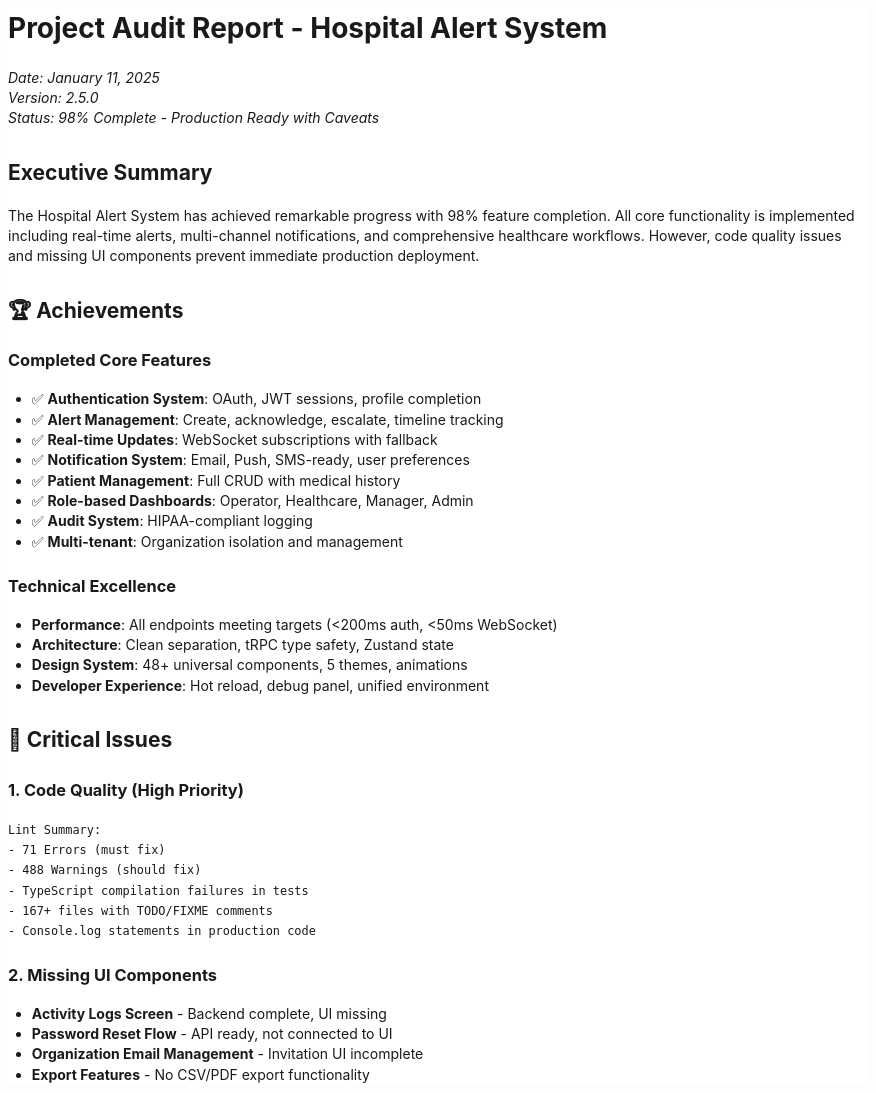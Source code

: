 # Project Audit Report - Hospital Alert System

*Date: January 11, 2025*  
*Version: 2.5.0*  
*Status: 98% Complete - Production Ready with Caveats*

## Executive Summary

The Hospital Alert System has achieved remarkable progress with 98% feature completion. All core functionality is implemented including real-time alerts, multi-channel notifications, and comprehensive healthcare workflows. However, code quality issues and missing UI components prevent immediate production deployment.

## 🏆 Achievements

### Completed Core Features
- ✅ **Authentication System**: OAuth, JWT sessions, profile completion
- ✅ **Alert Management**: Create, acknowledge, escalate, timeline tracking
- ✅ **Real-time Updates**: WebSocket subscriptions with fallback
- ✅ **Notification System**: Email, Push, SMS-ready, user preferences
- ✅ **Patient Management**: Full CRUD with medical history
- ✅ **Role-based Dashboards**: Operator, Healthcare, Manager, Admin
- ✅ **Audit System**: HIPAA-compliant logging
- ✅ **Multi-tenant**: Organization isolation and management

### Technical Excellence
- **Performance**: All endpoints meeting targets (<200ms auth, <50ms WebSocket)
- **Architecture**: Clean separation, tRPC type safety, Zustand state
- **Design System**: 48+ universal components, 5 themes, animations
- **Developer Experience**: Hot reload, debug panel, unified environment

## 🚨 Critical Issues

### 1. Code Quality (High Priority)
```
Lint Summary:
- 71 Errors (must fix)
- 488 Warnings (should fix)
- TypeScript compilation failures in tests
- 167+ files with TODO/FIXME comments
- Console.log statements in production code
```

### 2. Missing UI Components
- **Activity Logs Screen** - Backend complete, UI missing
- **Password Reset Flow** - API ready, not connected to UI
- **Organization Email Management** - Invitation UI incomplete
- **Export Features** - No CSV/PDF export functionality
